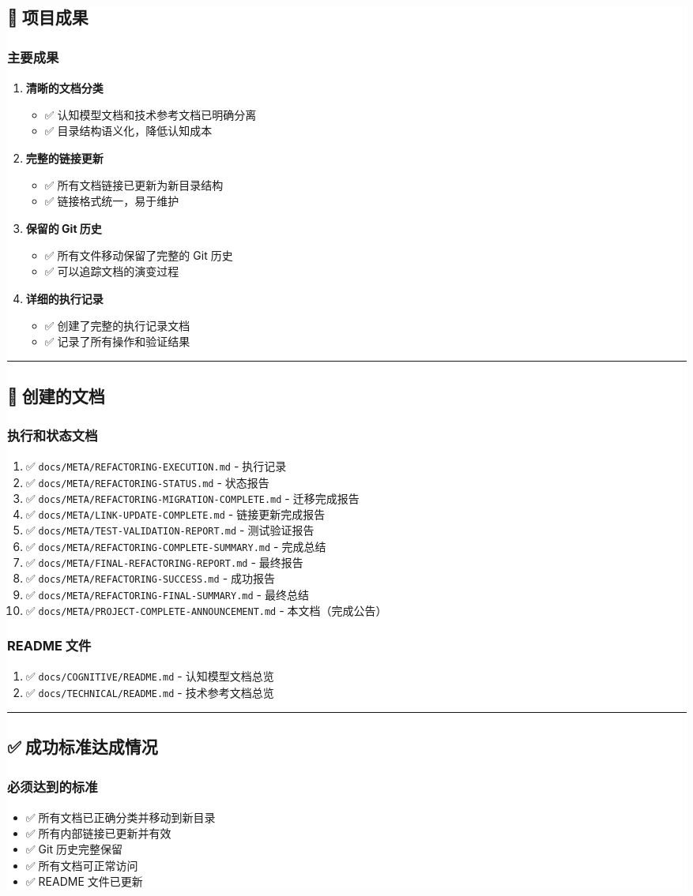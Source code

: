 
## 🎯 项目成果

### 主要成果

1. **清晰的文档分类**

   - ✅ 认知模型文档和技术参考文档已明确分离
   - ✅ 目录结构语义化，降低认知成本

2. **完整的链接更新**

   - ✅ 所有文档链接已更新为新目录结构
   - ✅ 链接格式统一，易于维护

3. **保留的 Git 历史**

   - ✅ 所有文件移动保留了完整的 Git 历史
   - ✅ 可以追踪文档的演变过程

4. **详细的执行记录**
   - ✅ 创建了完整的执行记录文档
   - ✅ 记录了所有操作和验证结果

---

## 📝 创建的文档

### 执行和状态文档

1. ✅ `docs/META/REFACTORING-EXECUTION.md` - 执行记录
2. ✅ `docs/META/REFACTORING-STATUS.md` - 状态报告
3. ✅ `docs/META/REFACTORING-MIGRATION-COMPLETE.md` - 迁移完成报告
4. ✅ `docs/META/LINK-UPDATE-COMPLETE.md` - 链接更新完成报告
5. ✅ `docs/META/TEST-VALIDATION-REPORT.md` - 测试验证报告
6. ✅ `docs/META/REFACTORING-COMPLETE-SUMMARY.md` - 完成总结
7. ✅ `docs/META/FINAL-REFACTORING-REPORT.md` - 最终报告
8. ✅ `docs/META/REFACTORING-SUCCESS.md` - 成功报告
9. ✅ `docs/META/REFACTORING-FINAL-SUMMARY.md` - 最终总结
10. ✅ `docs/META/PROJECT-COMPLETE-ANNOUNCEMENT.md` - 本文档（完成公告）

### README 文件

1. ✅ `docs/COGNITIVE/README.md` - 认知模型文档总览
2. ✅ `docs/TECHNICAL/README.md` - 技术参考文档总览

---

## ✅ 成功标准达成情况

### 必须达到的标准

- ✅ 所有文档已正确分类并移动到新目录
- ✅ 所有内部链接已更新并有效
- ✅ Git 历史完整保留
- ✅ 所有文档可正常访问
- ✅ README 文件已更新
